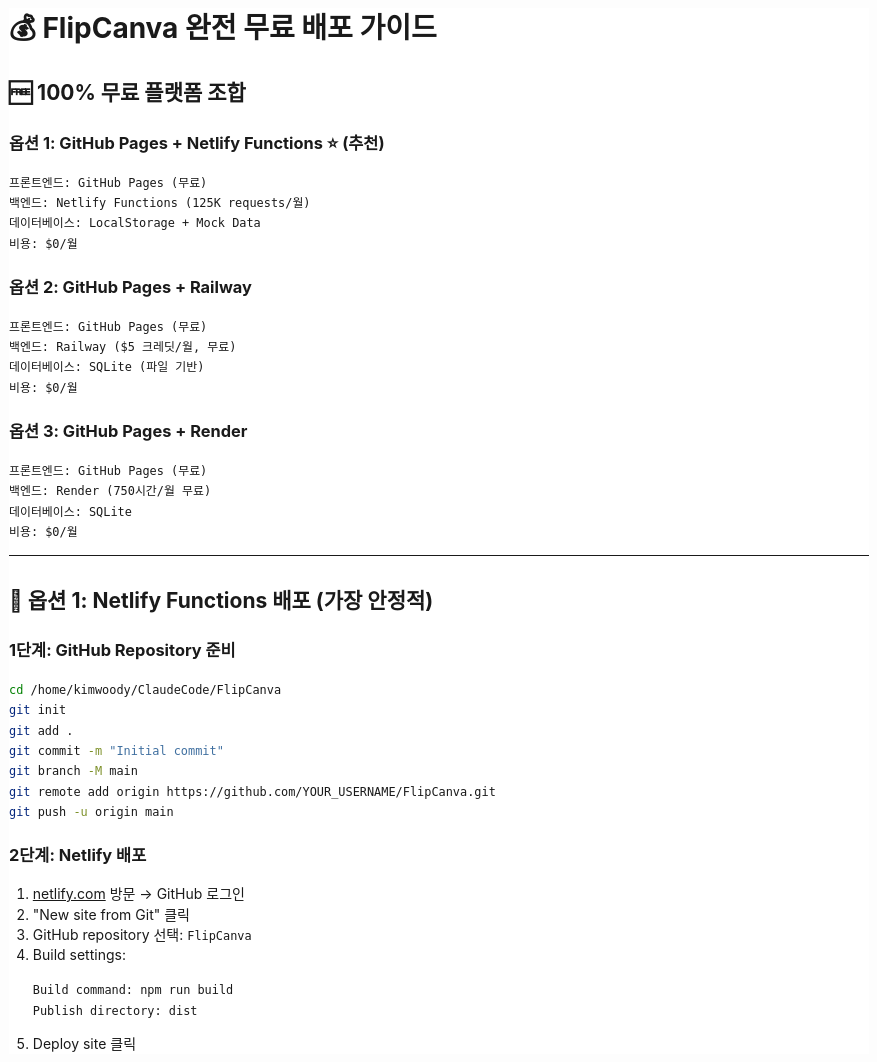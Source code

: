 # 💰 FlipCanva 완전 무료 배포 가이드

## 🆓 **100% 무료 플랫폼 조합**

### 옵션 1: GitHub Pages + Netlify Functions ⭐ (추천)
```
프론트엔드: GitHub Pages (무료)
백엔드: Netlify Functions (125K requests/월)
데이터베이스: LocalStorage + Mock Data
비용: $0/월
```

### 옵션 2: GitHub Pages + Railway
```
프론트엔드: GitHub Pages (무료) 
백엔드: Railway ($5 크레딧/월, 무료)
데이터베이스: SQLite (파일 기반)
비용: $0/월
```

### 옵션 3: GitHub Pages + Render
```
프론트엔드: GitHub Pages (무료)
백엔드: Render (750시간/월 무료)
데이터베이스: SQLite
비용: $0/월
```

---

## 🚀 **옵션 1: Netlify Functions 배포 (가장 안정적)**

### 1단계: GitHub Repository 준비
```bash
cd /home/kimwoody/ClaudeCode/FlipCanva
git init
git add .
git commit -m "Initial commit"
git branch -M main
git remote add origin https://github.com/YOUR_USERNAME/FlipCanva.git
git push -u origin main
```

### 2단계: Netlify 배포
1. [netlify.com](https://netlify.com) 방문 → GitHub 로그인
2. "New site from Git" 클릭
3. GitHub repository 선택: `FlipCanva`
4. Build settings:
   ```
   Build command: npm run build
   Publish directory: dist
   ```
5. Deploy site 클릭
